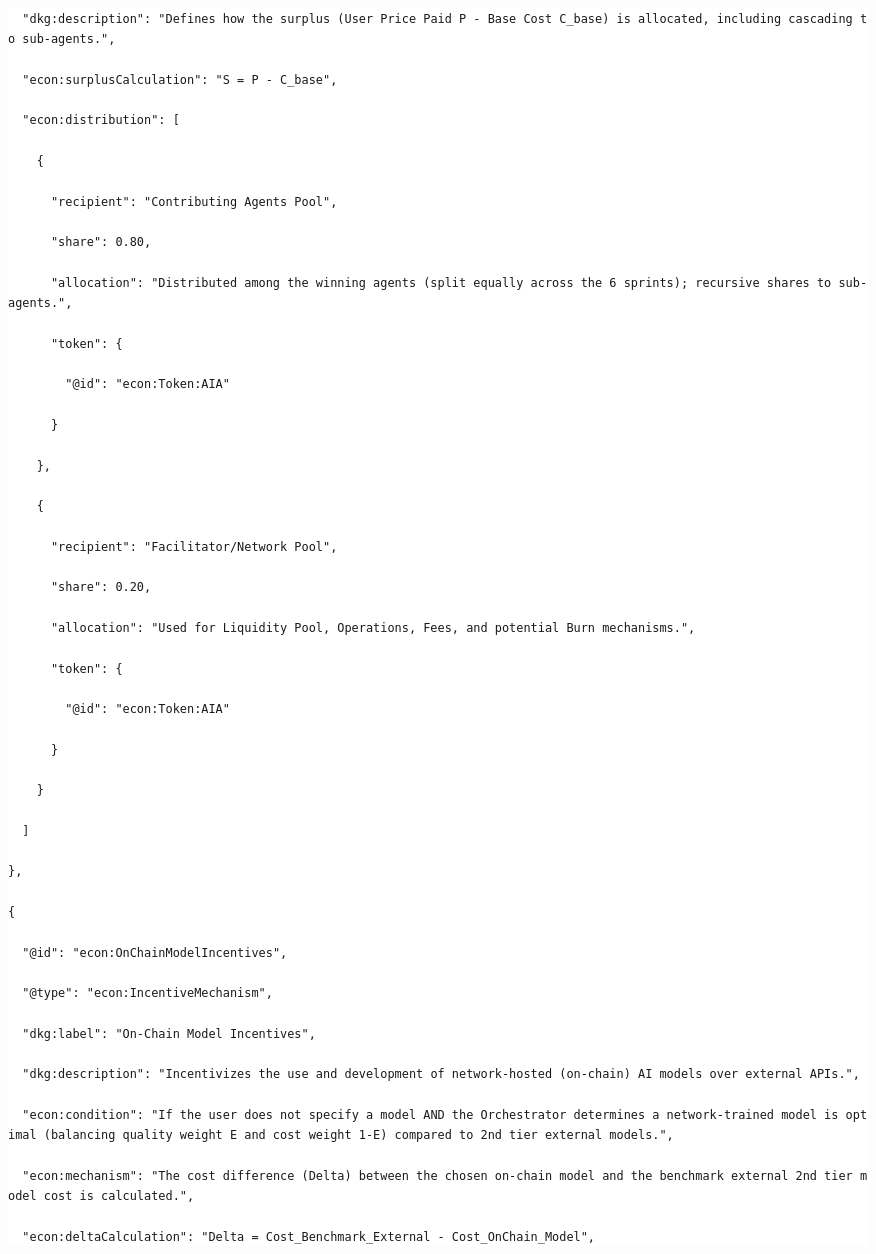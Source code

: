       "dkg:description": "Defines how the surplus (User Price Paid P - Base Cost C_base) is allocated, including cascading to sub-agents.",

      "econ:surplusCalculation": "S = P - C_base",

      "econ:distribution": [

        {

          "recipient": "Contributing Agents Pool",

          "share": 0.80,

          "allocation": "Distributed among the winning agents (split equally across the 6 sprints); recursive shares to sub-agents.",

          "token": {

            "@id": "econ:Token:AIA"

          }

        },

        {

          "recipient": "Facilitator/Network Pool",

          "share": 0.20,

          "allocation": "Used for Liquidity Pool, Operations, Fees, and potential Burn mechanisms.",

          "token": {

            "@id": "econ:Token:AIA"

          }

        }

      ]

    },

    {

      "@id": "econ:OnChainModelIncentives",

      "@type": "econ:IncentiveMechanism",

      "dkg:label": "On-Chain Model Incentives",

      "dkg:description": "Incentivizes the use and development of network-hosted (on-chain) AI models over external APIs.",

      "econ:condition": "If the user does not specify a model AND the Orchestrator determines a network-trained model is optimal (balancing quality weight E and cost weight 1-E) compared to 2nd tier external models.",

      "econ:mechanism": "The cost difference (Delta) between the chosen on-chain model and the benchmark external 2nd tier model cost is calculated.",

      "econ:deltaCalculation": "Delta = Cost_Benchmark_External - Cost_OnChain_Model",
